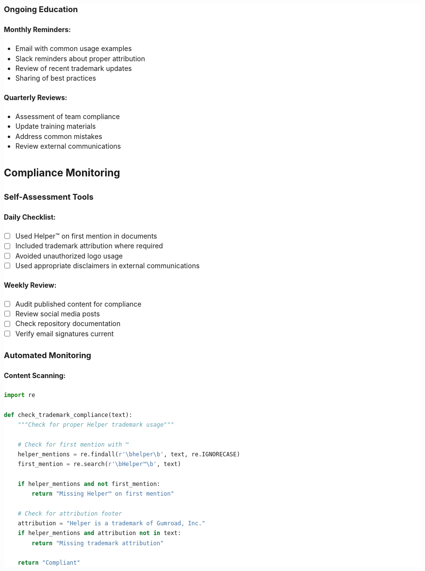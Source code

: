 ### Ongoing Education

#### Monthly Reminders:
- Email with common usage examples
- Slack reminders about proper attribution
- Review of recent trademark updates
- Sharing of best practices

#### Quarterly Reviews:
- Assessment of team compliance
- Update training materials
- Address common mistakes
- Review external communications

## Compliance Monitoring

### Self-Assessment Tools

#### Daily Checklist:
- [ ] Used Helper™ on first mention in documents
- [ ] Included trademark attribution where required
- [ ] Avoided unauthorized logo usage
- [ ] Used appropriate disclaimers in external communications

#### Weekly Review:
- [ ] Audit published content for compliance
- [ ] Review social media posts
- [ ] Check repository documentation
- [ ] Verify email signatures current

### Automated Monitoring

#### Content Scanning:
```python
import re

def check_trademark_compliance(text):
    """Check for proper Helper trademark usage"""
    
    # Check for first mention with ™
    helper_mentions = re.findall(r'\bhelper\b', text, re.IGNORECASE)
    first_mention = re.search(r'\bHelper™\b', text)
    
    if helper_mentions and not first_mention:
        return "Missing Helper™ on first mention"
    
    # Check for attribution footer
    attribution = "Helper is a trademark of Gumroad, Inc."
    if helper_mentions and attribution not in text:
        return "Missing trademark attribution"
    
    return "Compliant"
```
